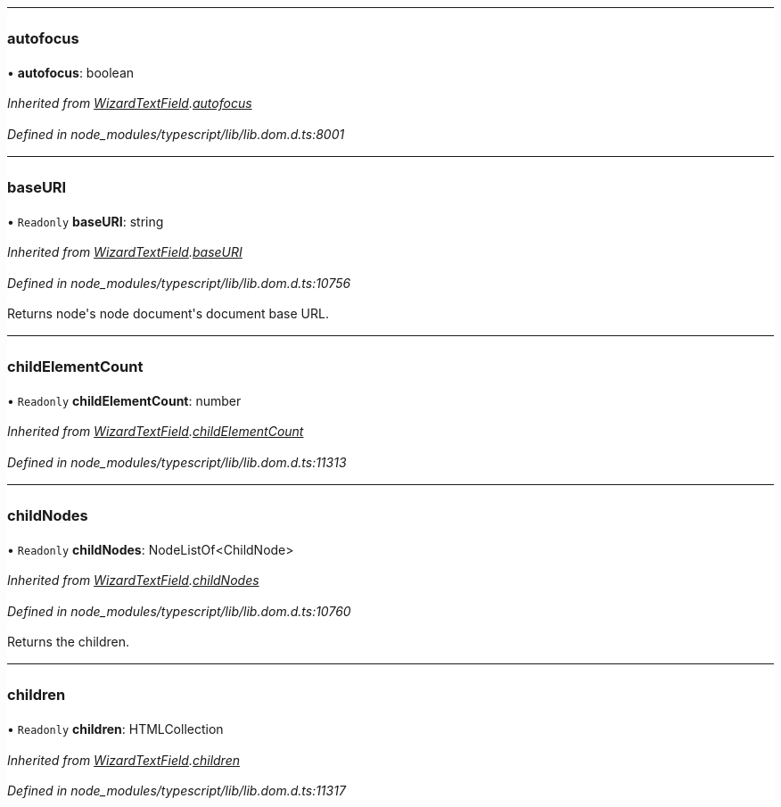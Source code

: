 ___

### autofocus

•  **autofocus**: boolean

*Inherited from [WizardTextField](_wizard_textfield_.wizardtextfield.md).[autofocus](_wizard_textfield_.wizardtextfield.md#autofocus)*

*Defined in node_modules/typescript/lib/lib.dom.d.ts:8001*

___

### baseURI

• `Readonly` **baseURI**: string

*Inherited from [WizardTextField](_wizard_textfield_.wizardtextfield.md).[baseURI](_wizard_textfield_.wizardtextfield.md#baseuri)*

*Defined in node_modules/typescript/lib/lib.dom.d.ts:10756*

Returns node's node document's document base URL.

___

### childElementCount

• `Readonly` **childElementCount**: number

*Inherited from [WizardTextField](_wizard_textfield_.wizardtextfield.md).[childElementCount](_wizard_textfield_.wizardtextfield.md#childelementcount)*

*Defined in node_modules/typescript/lib/lib.dom.d.ts:11313*

___

### childNodes

• `Readonly` **childNodes**: NodeListOf\<ChildNode>

*Inherited from [WizardTextField](_wizard_textfield_.wizardtextfield.md).[childNodes](_wizard_textfield_.wizardtextfield.md#childnodes)*

*Defined in node_modules/typescript/lib/lib.dom.d.ts:10760*

Returns the children.

___

### children

• `Readonly` **children**: HTMLCollection

*Inherited from [WizardTextField](_wizard_textfield_.wizardtextfield.md).[children](_wizard_textfield_.wizardtextfield.md#children)*

*Defined in node_modules/typescript/lib/lib.dom.d.ts:11317*
